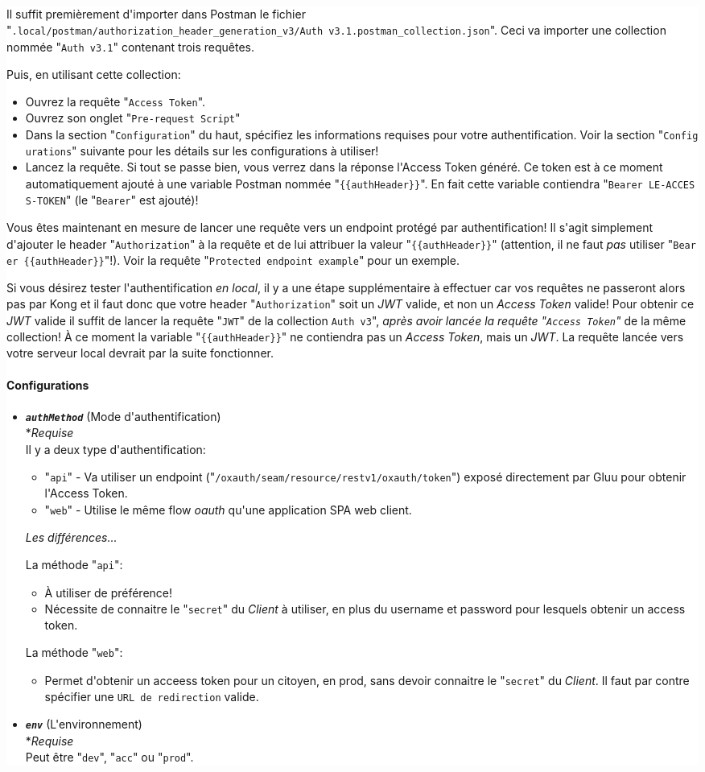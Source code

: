 Il suffit premièrement d'importer dans Postman le fichier  
"`.local/postman/authorization_header_generation_v3/Auth v3.1.postman_collection.json`". Ceci va importer une collection nommée "`Auth v3.1`" contenant trois requêtes.

Puis, en utilisant cette collection:
- Ouvrez la requête "`Access Token`".
- Ouvrez son onglet "`Pre-request Script`"
- Dans la section "`Configuration`" du haut, spécifiez les informations requises pour votre authentification. Voir la section
  "`Configurations`" suivante pour les détails sur les configurations à utiliser!
- Lancez la requête. Si tout se passe bien, vous verrez dans la réponse l'Access Token généré. Ce token est à ce moment automatiquement ajouté à une variable
  Postman nommée "`{{authHeader}}`". En fait cette variable contiendra "`Bearer LE-ACCESS-TOKEN`" (le "`Bearer`" est ajouté)!

Vous êtes maintenant en mesure de lancer une requête vers un endpoint protégé par authentification! Il s'agit simplement d'ajouter le header
"`Authorization`" à la requête et de lui attribuer la valeur "`{{authHeader}}`" (attention, il ne faut _pas_ utiliser "`Bearer {{authHeader}}`"!).
Voir la requête "`Protected endpoint example`" pour un exemple.

Si vous désirez tester l'authentification _en local_, il y a une étape supplémentaire à effectuer car vos requêtes ne passeront alors
pas par Kong et il faut donc que votre header "`Authorization`" soit un _JWT_ valide, et non un _Access Token_ valide! Pour obtenir ce
_JWT_ valide il suffit de lancer la requête "`JWT`" de la collection `Auth v3`", _après avoir lancée la requête "`Access Token`"_ de la même collection!
À ce moment la variable "`{{authHeader}}`" ne contiendra pas un _Access Token_, mais un _JWT_. La requête lancée vers votre serveur local
devrait par la suite fonctionner.

#### Configurations

- ***`authMethod`*** (Mode d'authentification)  
  **Requise*  
  Il y a deux type d'authentification:
  - "`api`" - Va utiliser un endpoint ("`/oxauth/seam/resource/restv1/oxauth/token`") exposé directement par Gluu pour obtenir l'Access Token.
  - "`web`" - Utilise le même flow *oauth* qu'une application SPA web client. 
  
  *Les différences...*

  La méthode "`api`":
  - À utiliser de préférence!
  - Nécessite de connaitre le "`secret`" du *Client* à utiliser, en plus du username et password pour lesquels obtenir un
    access token.
  
  La méthode "`web`":
  - Permet d'obtenir un acceess token pour un citoyen, en prod, sans devoir connaitre le "`secret`" du *Client*. Il
    faut par contre spécifier une `URL de redirection` valide.
  
- ***`env`*** (L'environnement)  
  **Requise*  
  Peut être "`dev`", "`acc`" ou "`prod`". 
